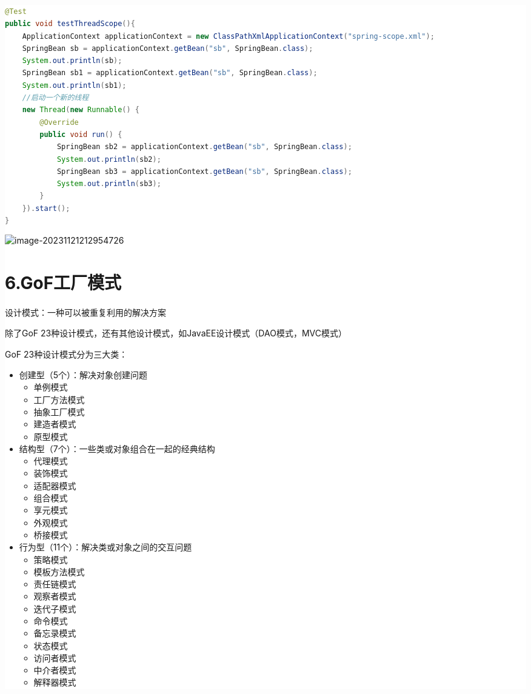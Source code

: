 ```java
@Test
public void testThreadScope(){
    ApplicationContext applicationContext = new ClassPathXmlApplicationContext("spring-scope.xml");
    SpringBean sb = applicationContext.getBean("sb", SpringBean.class);
    System.out.println(sb);
    SpringBean sb1 = applicationContext.getBean("sb", SpringBean.class);
    System.out.println(sb1);
    //启动一个新的线程
    new Thread(new Runnable() {
        @Override
        public void run() {
            SpringBean sb2 = applicationContext.getBean("sb", SpringBean.class);
            System.out.println(sb2);
            SpringBean sb3 = applicationContext.getBean("sb", SpringBean.class);
            System.out.println(sb3);
        }
    }).start();
}
```

![image-20231121212954726](C:\Users\lenovo\AppData\Roaming\Typora\typora-user-images\image-20231121212954726.png)





# 6.GoF工厂模式

设计模式：一种可以被重复利用的解决方案

除了GoF 23种设计模式，还有其他设计模式，如JavaEE设计模式（DAO模式，MVC模式）

GoF 23种设计模式分为三大类：

- 创建型（5个）：解决对象创建问题
  - 单例模式
  - 工厂方法模式
  - 抽象工厂模式
  - 建造者模式
  - 原型模式
- 结构型（7个）：一些类或对象组合在一起的经典结构
  - 代理模式
  - 装饰模式
  - 适配器模式
  - 组合模式
  - 享元模式
  - 外观模式
  - 桥接模式
- 行为型（11个）：解决类或对象之间的交互问题
  - 策略模式
  - 模板方法模式
  - 责任链模式
  - 观察者模式
  - 迭代子模式
  - 命令模式
  - 备忘录模式
  - 状态模式
  - 访问者模式
  - 中介者模式
  - 解释器模式
